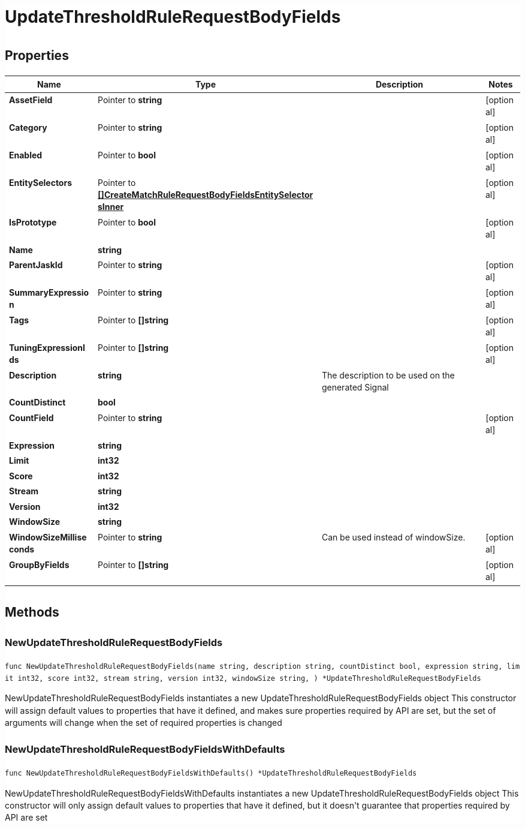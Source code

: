 # UpdateThresholdRuleRequestBodyFields

## Properties

Name | Type | Description | Notes
------------ | ------------- | ------------- | -------------
**AssetField** | Pointer to **string** |  | [optional] 
**Category** | Pointer to **string** |  | [optional] 
**Enabled** | Pointer to **bool** |  | [optional] 
**EntitySelectors** | Pointer to [**[]CreateMatchRuleRequestBodyFieldsEntitySelectorsInner**](CreateMatchRuleRequestBodyFieldsEntitySelectorsInner.md) |  | [optional] 
**IsPrototype** | Pointer to **bool** |  | [optional] 
**Name** | **string** |  | 
**ParentJaskId** | Pointer to **string** |  | [optional] 
**SummaryExpression** | Pointer to **string** |  | [optional] 
**Tags** | Pointer to **[]string** |  | [optional] 
**TuningExpressionIds** | Pointer to **[]string** |  | [optional] 
**Description** | **string** | The description to be used on the generated Signal | 
**CountDistinct** | **bool** |  | 
**CountField** | Pointer to **string** |  | [optional] 
**Expression** | **string** |  | 
**Limit** | **int32** |  | 
**Score** | **int32** |  | 
**Stream** | **string** |  | 
**Version** | **int32** |  | 
**WindowSize** | **string** |  | 
**WindowSizeMilliseconds** | Pointer to **string** | Can be used instead of windowSize. | [optional] 
**GroupByFields** | Pointer to **[]string** |  | [optional] 

## Methods

### NewUpdateThresholdRuleRequestBodyFields

`func NewUpdateThresholdRuleRequestBodyFields(name string, description string, countDistinct bool, expression string, limit int32, score int32, stream string, version int32, windowSize string, ) *UpdateThresholdRuleRequestBodyFields`

NewUpdateThresholdRuleRequestBodyFields instantiates a new UpdateThresholdRuleRequestBodyFields object
This constructor will assign default values to properties that have it defined,
and makes sure properties required by API are set, but the set of arguments
will change when the set of required properties is changed

### NewUpdateThresholdRuleRequestBodyFieldsWithDefaults

`func NewUpdateThresholdRuleRequestBodyFieldsWithDefaults() *UpdateThresholdRuleRequestBodyFields`

NewUpdateThresholdRuleRequestBodyFieldsWithDefaults instantiates a new UpdateThresholdRuleRequestBodyFields object
This constructor will only assign default values to properties that have it defined,
but it doesn't guarantee that properties required by API are set
